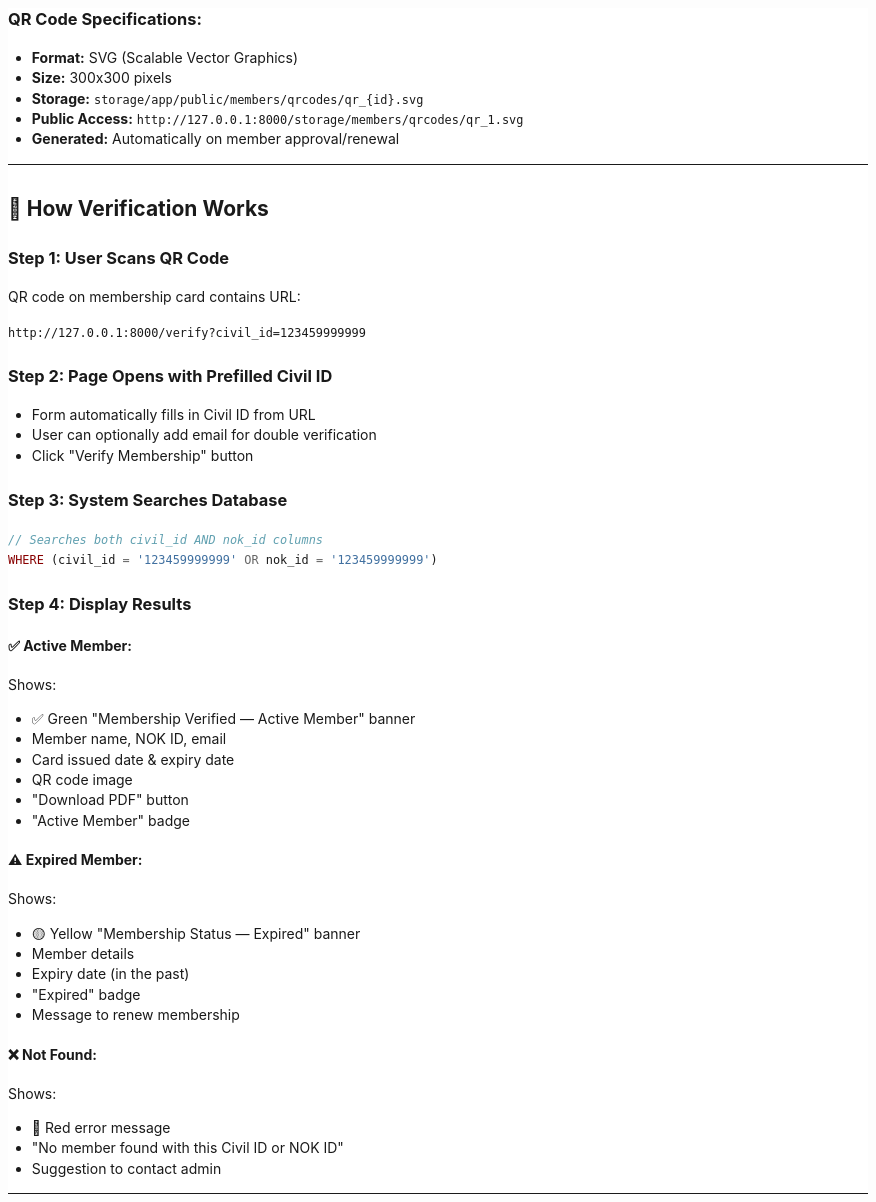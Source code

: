 ### QR Code Specifications:
- **Format:** SVG (Scalable Vector Graphics)
- **Size:** 300x300 pixels
- **Storage:** `storage/app/public/members/qrcodes/qr_{id}.svg`
- **Public Access:** `http://127.0.0.1:8000/storage/members/qrcodes/qr_1.svg`
- **Generated:** Automatically on member approval/renewal

---

## 🎯 How Verification Works

### Step 1: User Scans QR Code
QR code on membership card contains URL:
```
http://127.0.0.1:8000/verify?civil_id=123459999999
```

### Step 2: Page Opens with Prefilled Civil ID
- Form automatically fills in Civil ID from URL
- User can optionally add email for double verification
- Click "Verify Membership" button

### Step 3: System Searches Database
```php
// Searches both civil_id AND nok_id columns
WHERE (civil_id = '123459999999' OR nok_id = '123459999999')
```

### Step 4: Display Results

#### ✅ **Active Member:**
Shows:
- ✅ Green "Membership Verified — Active Member" banner
- Member name, NOK ID, email
- Card issued date & expiry date
- QR code image
- "Download PDF" button
- "Active Member" badge

#### ⚠️ **Expired Member:**
Shows:
- 🟡 Yellow "Membership Status — Expired" banner
- Member details
- Expiry date (in the past)
- "Expired" badge
- Message to renew membership

#### ❌ **Not Found:**
Shows:
- 🔴 Red error message
- "No member found with this Civil ID or NOK ID"
- Suggestion to contact admin

---